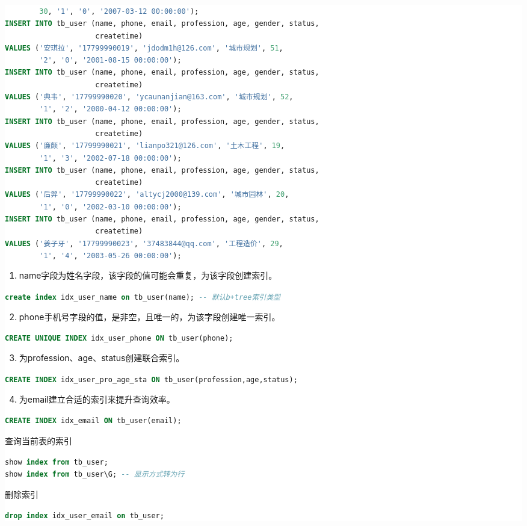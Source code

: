 ```sql
        30, '1', '0', '2007-03-12 00:00:00');
INSERT INTO tb_user (name, phone, email, profession, age, gender, status,
                     createtime)
VALUES ('安琪拉', '17799990019', 'jdodm1h@126.com', '城市规划', 51,
        '2', '0', '2001-08-15 00:00:00');
INSERT INTO tb_user (name, phone, email, profession, age, gender, status,
                     createtime)
VALUES ('典韦', '17799990020', 'ycaunanjian@163.com', '城市规划', 52,
        '1', '2', '2000-04-12 00:00:00');
INSERT INTO tb_user (name, phone, email, profession, age, gender, status,
                     createtime)
VALUES ('廉颇', '17799990021', 'lianpo321@126.com', '土木工程', 19,
        '1', '3', '2002-07-18 00:00:00');
INSERT INTO tb_user (name, phone, email, profession, age, gender, status,
                     createtime)
VALUES ('后羿', '17799990022', 'altycj2000@139.com', '城市园林', 20,
        '1', '0', '2002-03-10 00:00:00');
INSERT INTO tb_user (name, phone, email, profession, age, gender, status,
                     createtime)
VALUES ('姜子牙', '17799990023', '37483844@qq.com', '工程造价', 29,
        '1', '4', '2003-05-26 00:00:00');
```

1. name字段为姓名字段，该字段的值可能会重复，为该字段创建索引。

```sql
create index idx_user_name on tb_user(name); -- 默认b+tree索引类型
```

2.  phone手机号字段的值，是非空，且唯一的，为该字段创建唯一索引。

```sql
CREATE UNIQUE INDEX idx_user_phone ON tb_user(phone);
```

3.  为profession、age、status创建联合索引。

```sql
CREATE INDEX idx_user_pro_age_sta ON tb_user(profession,age,status);
```

4. 为email建立合适的索引来提升查询效率。

```sql
CREATE INDEX idx_email ON tb_user(email);
```

 查询当前表的索引

```sql
show index from tb_user;
show index from tb_user\G; -- 显示方式转为行
```

删除索引

```sql
drop index idx_user_email on tb_user;
```
